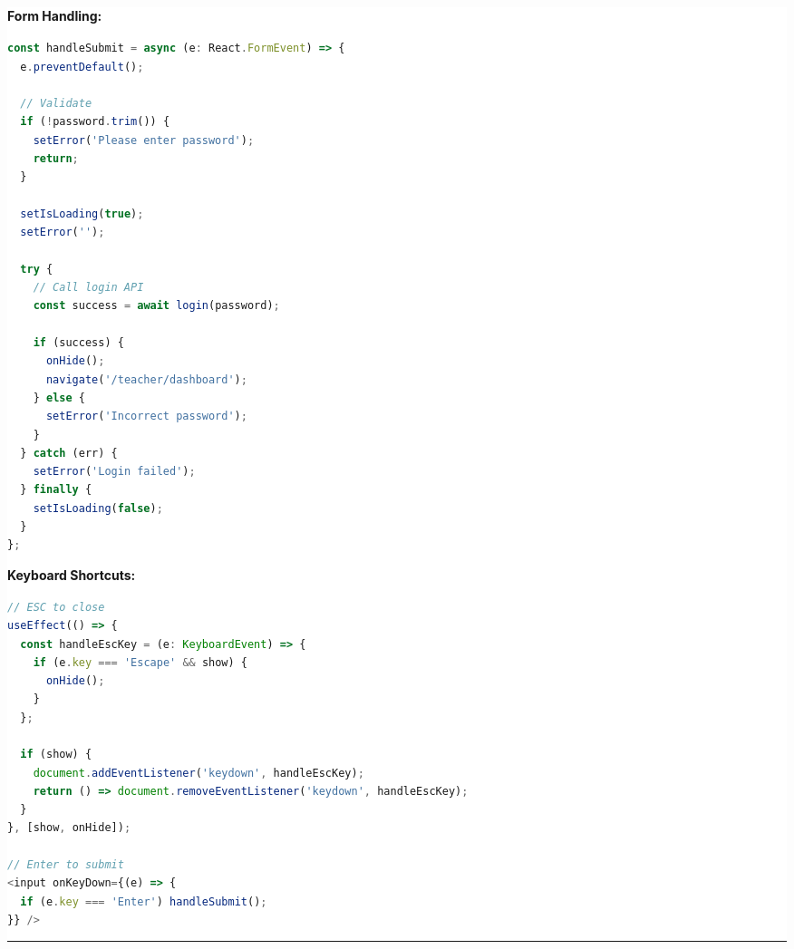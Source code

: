 **Form Handling:**
```typescript
const handleSubmit = async (e: React.FormEvent) => {
  e.preventDefault();
  
  // Validate
  if (!password.trim()) {
    setError('Please enter password');
    return;
  }
  
  setIsLoading(true);
  setError('');
  
  try {
    // Call login API
    const success = await login(password);
    
    if (success) {
      onHide();
      navigate('/teacher/dashboard');
    } else {
      setError('Incorrect password');
    }
  } catch (err) {
    setError('Login failed');
  } finally {
    setIsLoading(false);
  }
};
```

**Keyboard Shortcuts:**
```typescript
// ESC to close
useEffect(() => {
  const handleEscKey = (e: KeyboardEvent) => {
    if (e.key === 'Escape' && show) {
      onHide();
    }
  };
  
  if (show) {
    document.addEventListener('keydown', handleEscKey);
    return () => document.removeEventListener('keydown', handleEscKey);
  }
}, [show, onHide]);

// Enter to submit
<input onKeyDown={(e) => {
  if (e.key === 'Enter') handleSubmit();
}} />
```

---
